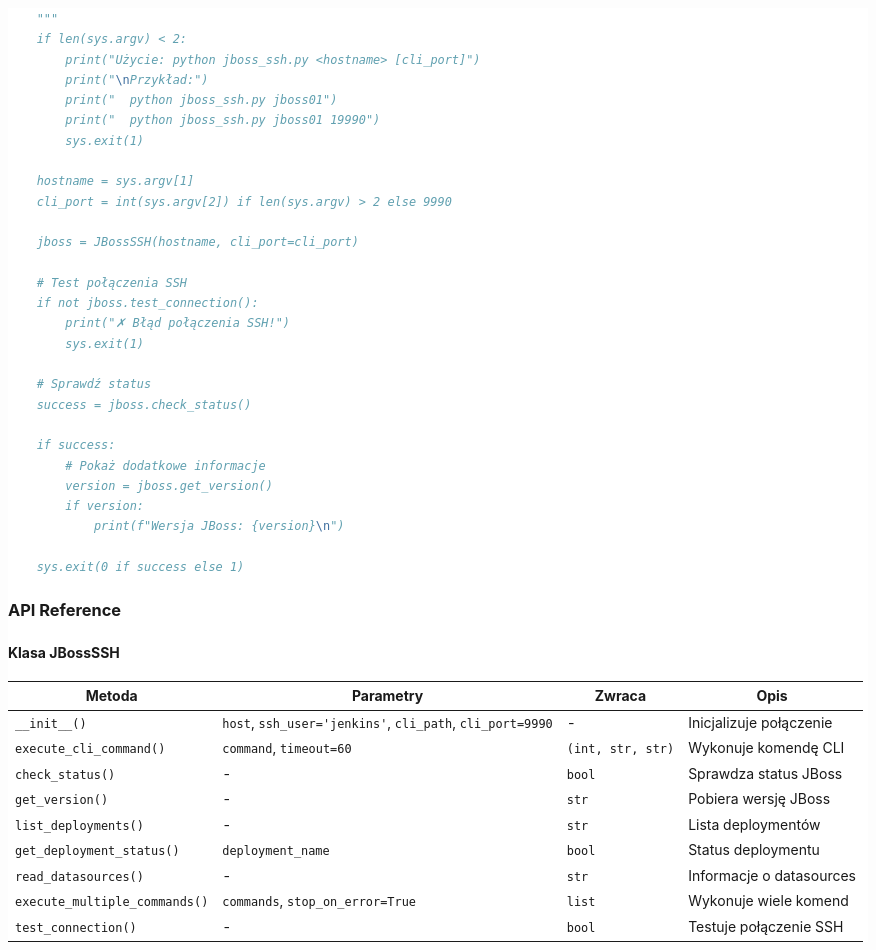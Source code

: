 ```python
    """
    if len(sys.argv) < 2:
        print("Użycie: python jboss_ssh.py <hostname> [cli_port]")
        print("\nPrzykład:")
        print("  python jboss_ssh.py jboss01")
        print("  python jboss_ssh.py jboss01 19990")
        sys.exit(1)
    
    hostname = sys.argv[1]
    cli_port = int(sys.argv[2]) if len(sys.argv) > 2 else 9990
    
    jboss = JBossSSH(hostname, cli_port=cli_port)
    
    # Test połączenia SSH
    if not jboss.test_connection():
        print("✗ Błąd połączenia SSH!")
        sys.exit(1)
    
    # Sprawdź status
    success = jboss.check_status()
    
    if success:
        # Pokaż dodatkowe informacje
        version = jboss.get_version()
        if version:
            print(f"Wersja JBoss: {version}\n")
    
    sys.exit(0 if success else 1)
```

### API Reference

#### Klasa JBossSSH

| Metoda | Parametry | Zwraca | Opis |
|--------|-----------|--------|------|
| `__init__()` | `host`, `ssh_user='jenkins'`, `cli_path`, `cli_port=9990` | - | Inicjalizuje połączenie |
| `execute_cli_command()` | `command`, `timeout=60` | `(int, str, str)` | Wykonuje komendę CLI |
| `check_status()` | - | `bool` | Sprawdza status JBoss |
| `get_version()` | - | `str` | Pobiera wersję JBoss |
| `list_deployments()` | - | `str` | Lista deploymentów |
| `get_deployment_status()` | `deployment_name` | `bool` | Status deploymentu |
| `read_datasources()` | - | `str` | Informacje o datasources |
| `execute_multiple_commands()` | `commands`, `stop_on_error=True` | `list` | Wykonuje wiele komend |
| `test_connection()` | - | `bool` | Testuje połączenie SSH |
